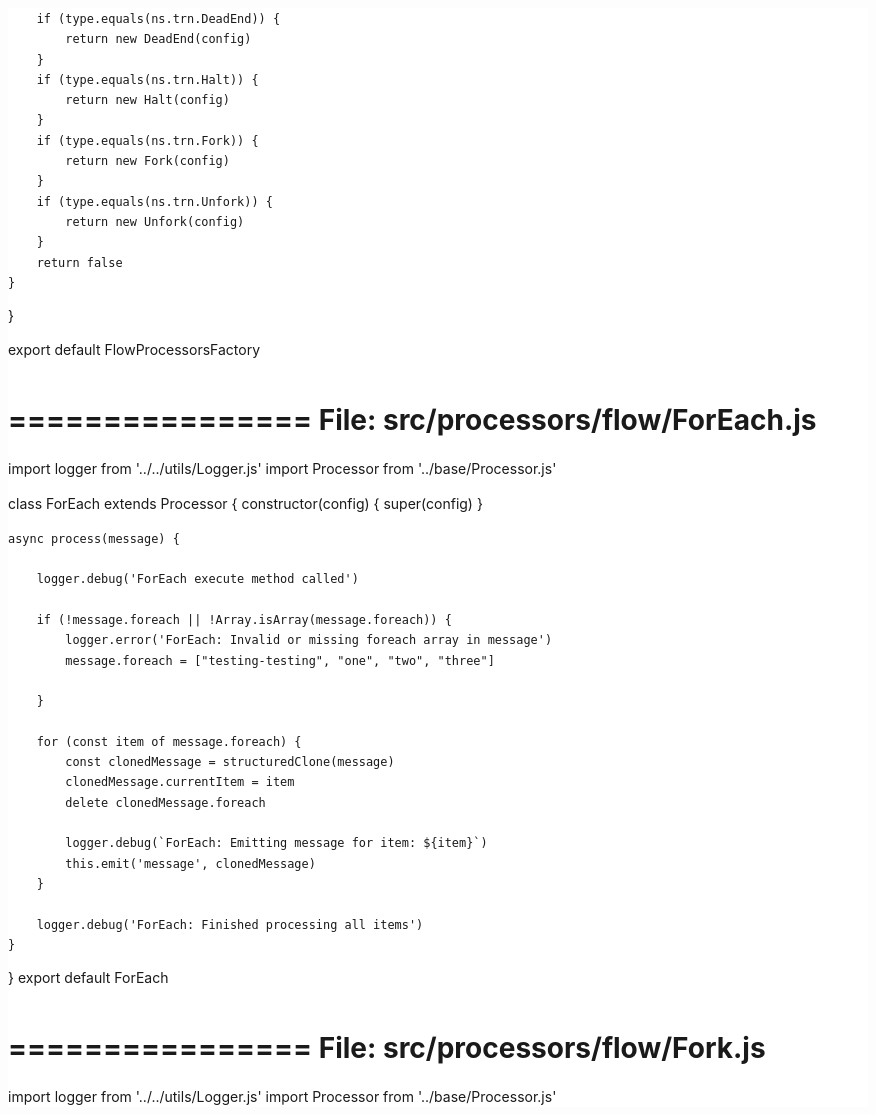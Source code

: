         if (type.equals(ns.trn.DeadEnd)) {
            return new DeadEnd(config)
        }
        if (type.equals(ns.trn.Halt)) {
            return new Halt(config)
        }
        if (type.equals(ns.trn.Fork)) {
            return new Fork(config)
        }
        if (type.equals(ns.trn.Unfork)) {
            return new Unfork(config)
        }
        return false
    }
}

export default FlowProcessorsFactory

================
File: src/processors/flow/ForEach.js
================
import logger from '../../utils/Logger.js'
import Processor from '../base/Processor.js'

class ForEach extends Processor {
    constructor(config) {
        super(config)
    }

    async process(message) {

        logger.debug('ForEach execute method called')

        if (!message.foreach || !Array.isArray(message.foreach)) {
            logger.error('ForEach: Invalid or missing foreach array in message')
            message.foreach = ["testing-testing", "one", "two", "three"]

        }

        for (const item of message.foreach) {
            const clonedMessage = structuredClone(message)
            clonedMessage.currentItem = item
            delete clonedMessage.foreach

            logger.debug(`ForEach: Emitting message for item: ${item}`)
            this.emit('message', clonedMessage)
        }

        logger.debug('ForEach: Finished processing all items')
    }
}
export default ForEach

================
File: src/processors/flow/Fork.js
================
import logger from '../../utils/Logger.js'
import Processor from '../base/Processor.js'
